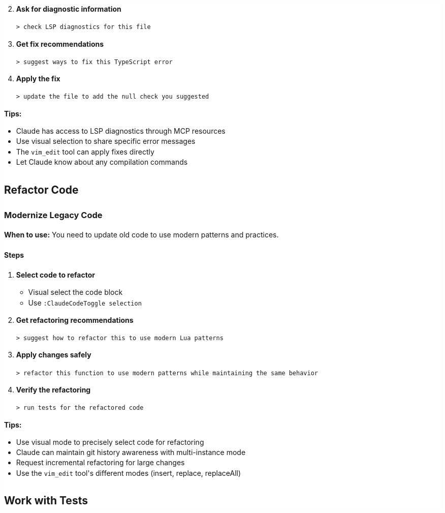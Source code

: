 2. **Ask for diagnostic information**
   ```
   > check LSP diagnostics for this file
   ```

3. **Get fix recommendations**
   ```
   > suggest ways to fix this TypeScript error
   ```

4. **Apply the fix**
   ```
   > update the file to add the null check you suggested
   ```

**Tips:**

- Claude has access to LSP diagnostics through MCP resources
- Use visual selection to share specific error messages
- The `vim_edit` tool can apply fixes directly
- Let Claude know about any compilation commands

## Refactor Code

### Modernize Legacy Code

**When to use:** You need to update old code to use modern patterns and practices.

#### Steps

1. **Select code to refactor**
   - Visual select the code block
   - Use `:ClaudeCodeToggle selection`

2. **Get refactoring recommendations**
   ```
   > suggest how to refactor this to use modern Lua patterns
   ```

3. **Apply changes safely**
   ```
   > refactor this function to use modern patterns while maintaining the same behavior
   ```

4. **Verify the refactoring**
   ```
   > run tests for the refactored code
   ```

**Tips:**

- Use visual mode to precisely select code for refactoring
- Claude can maintain git history awareness with multi-instance mode
- Request incremental refactoring for large changes
- Use the `vim_edit` tool's different modes (insert, replace, replaceAll)

## Work with Tests
